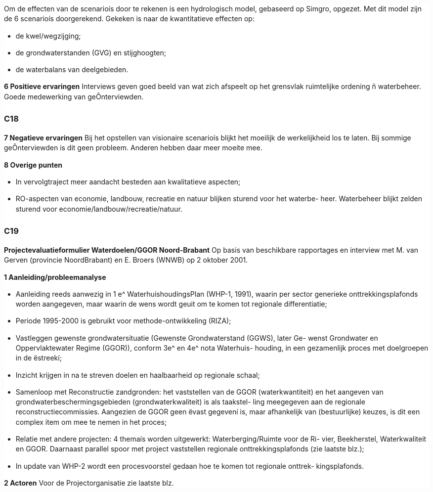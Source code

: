 Om de effecten van de scenarioís door te rekenen is een hydrologisch model, gebaseerd op Simgro, opgezet. Met dit model zijn de 6 scenarioís doorgerekend. Gekeken is naar de kwantitatieve effecten op: 

- de kwel/wegzijging; 

- de grondwaterstanden (GVG) en stijghoogten; 

- de waterbalans van deelgebieden. 

**6 Positieve ervaringen** Interviews geven goed beeld van wat zich afspeelt op het grensvlak ruimtelijke ordening ñ waterbeheer. Goede medewerking van geÔnterviewden. 


### C18 

**7 Negatieve ervaringen** Bij het opstellen van visionaire scenarioís blijkt het moeilijk de werkelijkheid los te laten. Bij sommige geÔnterviewden is dit geen probleem. Anderen hebben daar meer moeite mee. 

**8 Overige punten** 

- In vervolgtraject meer aandacht besteden aan kwalitatieve aspecten; 

- RO-aspecten van economie, landbouw, recreatie en natuur blijken sturend voor het waterbe-     heer. Waterbeheer blijkt zelden sturend voor economie/landbouw/recreatie/natuur. 


### C19 

**Projectevaluatieformulier Waterdoelen/GGOR Noord-Brabant** Op basis van beschikbare rapportages en interview met M. van Gerven (provincie NoordBrabant) en E. Broers (WNWB) op 2 oktober 2001. 

**1 Aanleiding/probleemanalyse** 

- Aanleiding reeds aanwezig in 1 e^ WaterhuishoudingsPlan (WHP-1, 1991), waarin per sector     generieke onttrekkingsplafonds worden aangegeven, maar waarin de wens wordt geuit om te     komen tot regionale differentiatie; 

- Periode 1995-2000 is gebruikt voor methode-ontwikkeling (RIZA); 

- Vastleggen gewenste grondwatersituatie (Gewenste Grondwaterstand (GGWS), later Ge-     wenst Grondwater en Oppervlaktewater Regime (GGOR)), conform 3e^ en 4e^ nota Waterhuis-     houding, in een gezamenlijk proces met doelgroepen in de ëstreekí; 

- Inzicht krijgen in na te streven doelen en haalbaarheid op regionale schaal; 

- Samenloop met Reconstructie zandgronden: het vaststellen van de GGOR (waterkwantiteit)     en het aangeven van grondwaterbeschermingsgebieden (grondwaterkwaliteit) is als taakstel-     ling meegegeven aan de regionale reconstructiecommissies. Aangezien de GGOR geen ëvast     gegevení is, maar afhankelijk van (bestuurlijke) keuzes, is dit een complex item om mee te     nemen in het proces; 

- Relatie met andere projecten: 4 themaís worden uitgewerkt: Waterberging/Ruimte voor de Ri-     vier, Beekherstel, Waterkwaliteit en GGOR. Daarnaast parallel spoor met project vaststellen     regionale onttrekkingsplafonds (zie laatste blz.); 

- In update van WHP-2 wordt een procesvoorstel gedaan hoe te komen tot regionale onttrek-     kingsplafonds. 

**2 Actoren** Voor de Projectorganisatie zie laatste blz. 

